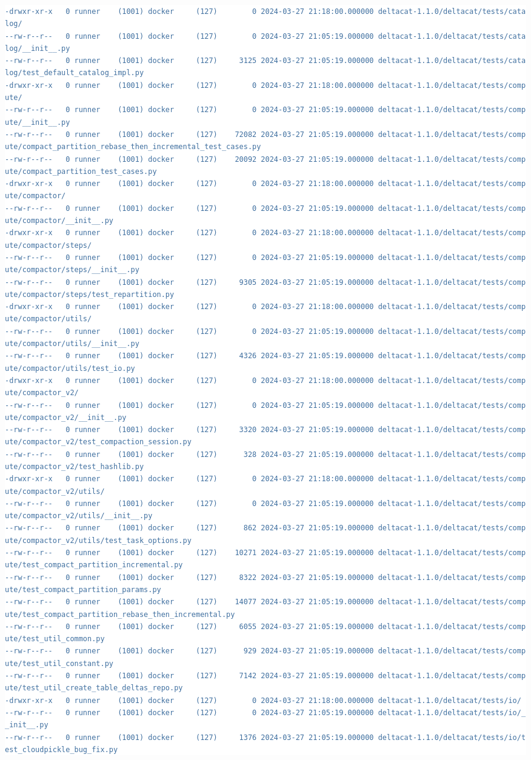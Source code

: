 ```diff
-drwxr-xr-x   0 runner    (1001) docker     (127)        0 2024-03-27 21:18:00.000000 deltacat-1.1.0/deltacat/tests/catalog/
--rw-r--r--   0 runner    (1001) docker     (127)        0 2024-03-27 21:05:19.000000 deltacat-1.1.0/deltacat/tests/catalog/__init__.py
--rw-r--r--   0 runner    (1001) docker     (127)     3125 2024-03-27 21:05:19.000000 deltacat-1.1.0/deltacat/tests/catalog/test_default_catalog_impl.py
-drwxr-xr-x   0 runner    (1001) docker     (127)        0 2024-03-27 21:18:00.000000 deltacat-1.1.0/deltacat/tests/compute/
--rw-r--r--   0 runner    (1001) docker     (127)        0 2024-03-27 21:05:19.000000 deltacat-1.1.0/deltacat/tests/compute/__init__.py
--rw-r--r--   0 runner    (1001) docker     (127)    72082 2024-03-27 21:05:19.000000 deltacat-1.1.0/deltacat/tests/compute/compact_partition_rebase_then_incremental_test_cases.py
--rw-r--r--   0 runner    (1001) docker     (127)    20092 2024-03-27 21:05:19.000000 deltacat-1.1.0/deltacat/tests/compute/compact_partition_test_cases.py
-drwxr-xr-x   0 runner    (1001) docker     (127)        0 2024-03-27 21:18:00.000000 deltacat-1.1.0/deltacat/tests/compute/compactor/
--rw-r--r--   0 runner    (1001) docker     (127)        0 2024-03-27 21:05:19.000000 deltacat-1.1.0/deltacat/tests/compute/compactor/__init__.py
-drwxr-xr-x   0 runner    (1001) docker     (127)        0 2024-03-27 21:18:00.000000 deltacat-1.1.0/deltacat/tests/compute/compactor/steps/
--rw-r--r--   0 runner    (1001) docker     (127)        0 2024-03-27 21:05:19.000000 deltacat-1.1.0/deltacat/tests/compute/compactor/steps/__init__.py
--rw-r--r--   0 runner    (1001) docker     (127)     9305 2024-03-27 21:05:19.000000 deltacat-1.1.0/deltacat/tests/compute/compactor/steps/test_repartition.py
-drwxr-xr-x   0 runner    (1001) docker     (127)        0 2024-03-27 21:18:00.000000 deltacat-1.1.0/deltacat/tests/compute/compactor/utils/
--rw-r--r--   0 runner    (1001) docker     (127)        0 2024-03-27 21:05:19.000000 deltacat-1.1.0/deltacat/tests/compute/compactor/utils/__init__.py
--rw-r--r--   0 runner    (1001) docker     (127)     4326 2024-03-27 21:05:19.000000 deltacat-1.1.0/deltacat/tests/compute/compactor/utils/test_io.py
-drwxr-xr-x   0 runner    (1001) docker     (127)        0 2024-03-27 21:18:00.000000 deltacat-1.1.0/deltacat/tests/compute/compactor_v2/
--rw-r--r--   0 runner    (1001) docker     (127)        0 2024-03-27 21:05:19.000000 deltacat-1.1.0/deltacat/tests/compute/compactor_v2/__init__.py
--rw-r--r--   0 runner    (1001) docker     (127)     3320 2024-03-27 21:05:19.000000 deltacat-1.1.0/deltacat/tests/compute/compactor_v2/test_compaction_session.py
--rw-r--r--   0 runner    (1001) docker     (127)      328 2024-03-27 21:05:19.000000 deltacat-1.1.0/deltacat/tests/compute/compactor_v2/test_hashlib.py
-drwxr-xr-x   0 runner    (1001) docker     (127)        0 2024-03-27 21:18:00.000000 deltacat-1.1.0/deltacat/tests/compute/compactor_v2/utils/
--rw-r--r--   0 runner    (1001) docker     (127)        0 2024-03-27 21:05:19.000000 deltacat-1.1.0/deltacat/tests/compute/compactor_v2/utils/__init__.py
--rw-r--r--   0 runner    (1001) docker     (127)      862 2024-03-27 21:05:19.000000 deltacat-1.1.0/deltacat/tests/compute/compactor_v2/utils/test_task_options.py
--rw-r--r--   0 runner    (1001) docker     (127)    10271 2024-03-27 21:05:19.000000 deltacat-1.1.0/deltacat/tests/compute/test_compact_partition_incremental.py
--rw-r--r--   0 runner    (1001) docker     (127)     8322 2024-03-27 21:05:19.000000 deltacat-1.1.0/deltacat/tests/compute/test_compact_partition_params.py
--rw-r--r--   0 runner    (1001) docker     (127)    14077 2024-03-27 21:05:19.000000 deltacat-1.1.0/deltacat/tests/compute/test_compact_partition_rebase_then_incremental.py
--rw-r--r--   0 runner    (1001) docker     (127)     6055 2024-03-27 21:05:19.000000 deltacat-1.1.0/deltacat/tests/compute/test_util_common.py
--rw-r--r--   0 runner    (1001) docker     (127)      929 2024-03-27 21:05:19.000000 deltacat-1.1.0/deltacat/tests/compute/test_util_constant.py
--rw-r--r--   0 runner    (1001) docker     (127)     7142 2024-03-27 21:05:19.000000 deltacat-1.1.0/deltacat/tests/compute/test_util_create_table_deltas_repo.py
-drwxr-xr-x   0 runner    (1001) docker     (127)        0 2024-03-27 21:18:00.000000 deltacat-1.1.0/deltacat/tests/io/
--rw-r--r--   0 runner    (1001) docker     (127)        0 2024-03-27 21:05:19.000000 deltacat-1.1.0/deltacat/tests/io/__init__.py
--rw-r--r--   0 runner    (1001) docker     (127)     1376 2024-03-27 21:05:19.000000 deltacat-1.1.0/deltacat/tests/io/test_cloudpickle_bug_fix.py
```